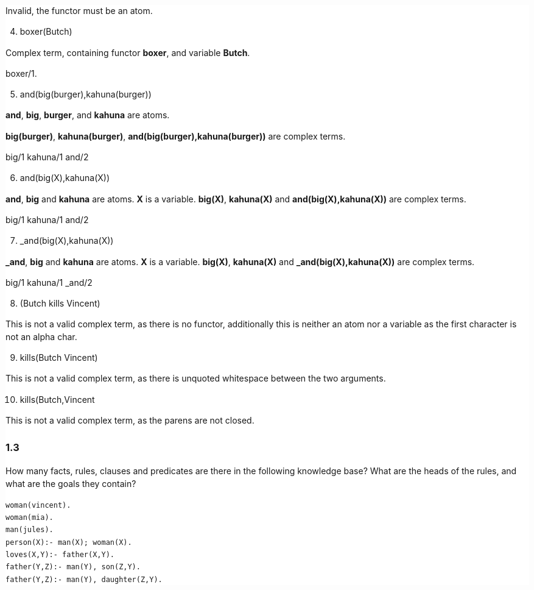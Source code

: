 Invalid, the functor must be an atom.

4. boxer(Butch)

Complex term, containing functor __boxer__, and variable __Butch__.

boxer/1.

5. and(big(burger),kahuna(burger))

__and__, __big__, __burger__, and __kahuna__ are atoms.

__big(burger)__, __kahuna(burger)__, __and(big(burger),kahuna(burger))__ are complex terms.

big/1
kahuna/1
and/2

6. and(big(X),kahuna(X))

__and__, __big__ and __kahuna__ are atoms.
__X__ is a variable.
__big(X)__, __kahuna(X)__ and __and(big(X),kahuna(X))__ are complex terms.

big/1
kahuna/1
and/2

7. _and(big(X),kahuna(X))

__\_and__, __big__ and __kahuna__ are atoms.
__X__ is a variable.
__big(X)__, __kahuna(X)__ and __\_and(big(X),kahuna(X))__ are complex terms.

big/1
kahuna/1
_and/2

8. (Butch  kills  Vincent)

This is not a valid complex term, as there is no functor, additionally this is neither an atom
nor a variable as the first character is not an alpha char.

9. kills(Butch  Vincent)

This is not a valid complex term, as there is unquoted whitespace between the two arguments.

10. kills(Butch,Vincent

This is not a valid complex term, as the parens are not closed.

### 1.3 ###

How many facts, rules, clauses and predicates are there in the following knowledge base? What
are the heads of the rules, and what are the goals they contain?

    woman(vincent).
    woman(mia).
    man(jules).
    person(X):- man(X); woman(X).
    loves(X,Y):- father(X,Y).
    father(Y,Z):- man(Y), son(Z,Y).
    father(Y,Z):- man(Y), daughter(Z,Y).
